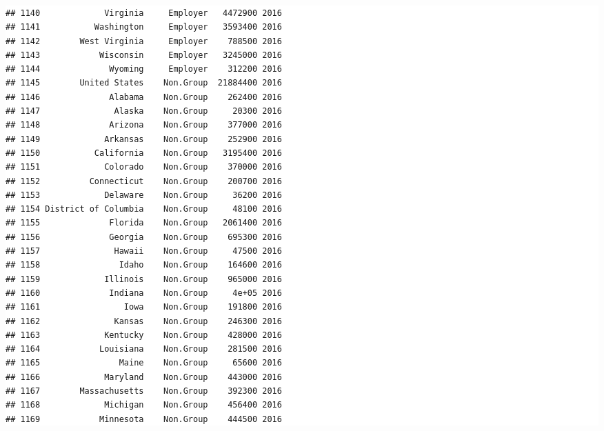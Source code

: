     ## 1140             Virginia     Employer   4472900 2016
    ## 1141           Washington     Employer   3593400 2016
    ## 1142        West Virginia     Employer    788500 2016
    ## 1143            Wisconsin     Employer   3245000 2016
    ## 1144              Wyoming     Employer    312200 2016
    ## 1145        United States    Non.Group  21884400 2016
    ## 1146              Alabama    Non.Group    262400 2016
    ## 1147               Alaska    Non.Group     20300 2016
    ## 1148              Arizona    Non.Group    377000 2016
    ## 1149             Arkansas    Non.Group    252900 2016
    ## 1150           California    Non.Group   3195400 2016
    ## 1151             Colorado    Non.Group    370000 2016
    ## 1152          Connecticut    Non.Group    200700 2016
    ## 1153             Delaware    Non.Group     36200 2016
    ## 1154 District of Columbia    Non.Group     48100 2016
    ## 1155              Florida    Non.Group   2061400 2016
    ## 1156              Georgia    Non.Group    695300 2016
    ## 1157               Hawaii    Non.Group     47500 2016
    ## 1158                Idaho    Non.Group    164600 2016
    ## 1159             Illinois    Non.Group    965000 2016
    ## 1160              Indiana    Non.Group     4e+05 2016
    ## 1161                 Iowa    Non.Group    191800 2016
    ## 1162               Kansas    Non.Group    246300 2016
    ## 1163             Kentucky    Non.Group    428000 2016
    ## 1164            Louisiana    Non.Group    281500 2016
    ## 1165                Maine    Non.Group     65600 2016
    ## 1166             Maryland    Non.Group    443000 2016
    ## 1167        Massachusetts    Non.Group    392300 2016
    ## 1168             Michigan    Non.Group    456400 2016
    ## 1169            Minnesota    Non.Group    444500 2016